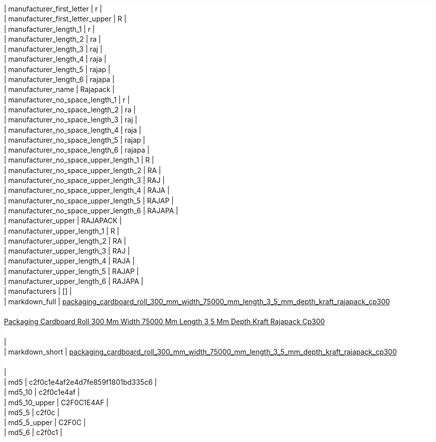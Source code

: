 | manufacturer_first_letter | r |  
| manufacturer_first_letter_upper | R |  
| manufacturer_length_1 | r |  
| manufacturer_length_2 | ra |  
| manufacturer_length_3 | raj |  
| manufacturer_length_4 | raja |  
| manufacturer_length_5 | rajap |  
| manufacturer_length_6 | rajapa |  
| manufacturer_name | Rajapack |  
| manufacturer_no_space_length_1 | r |  
| manufacturer_no_space_length_2 | ra |  
| manufacturer_no_space_length_3 | raj |  
| manufacturer_no_space_length_4 | raja |  
| manufacturer_no_space_length_5 | rajap |  
| manufacturer_no_space_length_6 | rajapa |  
| manufacturer_no_space_upper_length_1 | R |  
| manufacturer_no_space_upper_length_2 | RA |  
| manufacturer_no_space_upper_length_3 | RAJ |  
| manufacturer_no_space_upper_length_4 | RAJA |  
| manufacturer_no_space_upper_length_5 | RAJAP |  
| manufacturer_no_space_upper_length_6 | RAJAPA |  
| manufacturer_upper | RAJAPACK |  
| manufacturer_upper_length_1 | R |  
| manufacturer_upper_length_2 | RA |  
| manufacturer_upper_length_3 | RAJ |  
| manufacturer_upper_length_4 | RAJA |  
| manufacturer_upper_length_5 | RAJAP |  
| manufacturer_upper_length_6 | RAJAPA |  
| manufacturers | [] |  
| markdown_full | [packaging_cardboard_roll_300_mm_width_75000_mm_length_3_5_mm_depth_kraft_rajapack_cp300](https://github.com/oomlout/oomlout_oomp_current_version_messy/tree/main/parts/packaging_cardboard_roll_300_mm_width_75000_mm_length_3_5_mm_depth_kraft_rajapack_cp300)<br>[](https://github.com/oomlout/oomlout_oomp_current_version_messy/tree/main/parts/packaging_cardboard_roll_300_mm_width_75000_mm_length_3_5_mm_depth_kraft_rajapack_cp300)<br>[Packaging Cardboard Roll 300 Mm Width 75000 Mm Length 3 5 Mm Depth Kraft Rajapack Cp300](https://github.com/oomlout/oomlout_oomp_current_version_messy/tree/main/parts/packaging_cardboard_roll_300_mm_width_75000_mm_length_3_5_mm_depth_kraft_rajapack_cp300)<br><br> |  
| markdown_short | [packaging_cardboard_roll_300_mm_width_75000_mm_length_3_5_mm_depth_kraft_rajapack_cp300](https://github.com/oomlout/oomlout_oomp_current_version_messy/tree/main/parts/packaging_cardboard_roll_300_mm_width_75000_mm_length_3_5_mm_depth_kraft_rajapack_cp300)<br><br> |  
| md5 | c2f0c1e4af2e4d7fe859f1801bd335c6 |  
| md5_10 | c2f0c1e4af |  
| md5_10_upper | C2F0C1E4AF |  
| md5_5 | c2f0c |  
| md5_5_upper | C2F0C |  
| md5_6 | c2f0c1 |  